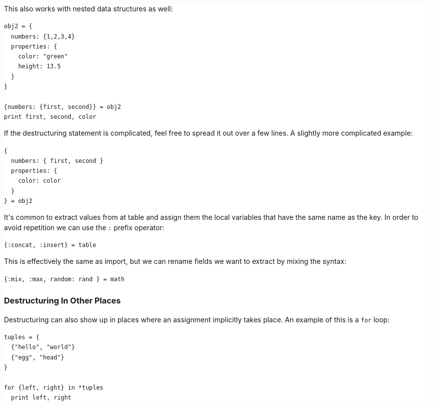This also works with nested data structures as well:

```moon
obj2 = {
  numbers: {1,2,3,4}
  properties: {
    color: "green"
    height: 13.5
  }
}

{numbers: {first, second}} = obj2
print first, second, color
```
If the destructuring statement is complicated, feel free to spread it out over
a few lines. A slightly more complicated example:

```moon
{
  numbers: { first, second }
  properties: {
    color: color
  }
} = obj2
```

It's common to extract values from at table and assign them the local variables
that have the same name as the key. In order to avoid repetition we can use the
`:` prefix operator:

```moon
{:concat, :insert} = table
```

This is effectively the same as import, but we can rename fields we want to
extract by mixing the syntax:

```moon
{:mix, :max, random: rand } = math
```

### Destructuring In Other Places

Destructuring can also show up in places where an assignment implicitly takes
place. An example of this is a `for` loop:


```moon
tuples = {
  {"hello", "world"}
  {"egg", "head"}
}

for {left, right} in *tuples
  print left, right
```
